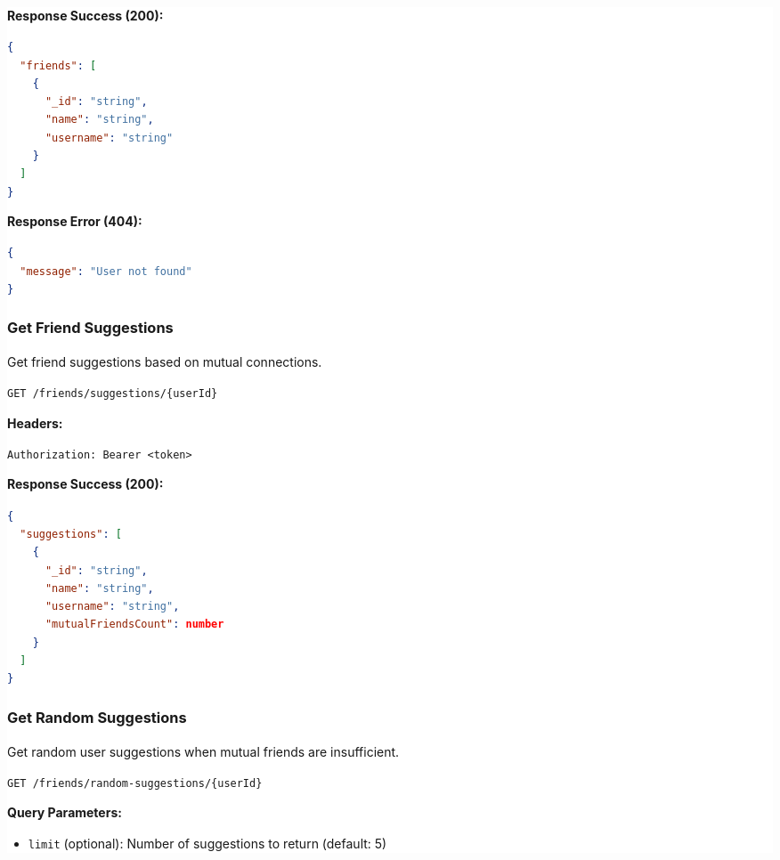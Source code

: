 **Response Success (200):**
```json
{
  "friends": [
    {
      "_id": "string",
      "name": "string",
      "username": "string"
    }
  ]
}
```

**Response Error (404):**
```json
{
  "message": "User not found"
}
```

### Get Friend Suggestions
Get friend suggestions based on mutual connections.

```
GET /friends/suggestions/{userId}
```

**Headers:**
```
Authorization: Bearer <token>
```

**Response Success (200):**
```json
{
  "suggestions": [
    {
      "_id": "string",
      "name": "string",
      "username": "string",
      "mutualFriendsCount": number
    }
  ]
}
```

### Get Random Suggestions
Get random user suggestions when mutual friends are insufficient.

```
GET /friends/random-suggestions/{userId}
```

**Query Parameters:**
- `limit` (optional): Number of suggestions to return (default: 5)
